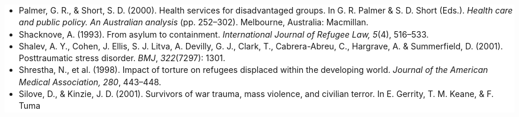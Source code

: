 - Palmer, G. R., & Short, S. D. (2000). Health services for disadvantaged groups. In G. R. Palmer & S. D. Short (Eds.). *Health care and public policy. An Australian analysis* (pp. 252–302). Melbourne, Australia: Macmillan.
- Shacknove, A. (1993). From asylum to containment. *International Journal of Refugee Law, 5*(4), 516–533.
- Shalev, A. Y., Cohen, J. Ellis, S. J. Litva, A. Devilly, G. J., Clark, T., Cabrera-Abreu, C., Hargrave, A. & Summerfield, D. (2001). Posttraumatic stress disorder. *BMJ*, *322*(7297): 1301.
- Shrestha, N., et al. (1998). Impact of torture on refugees displaced within the developing world. *Journal of the American Medical Association, 280*, 443–448.
- Silove, D., & Kinzie, J. D. (2001). Survivors of war trauma, mass violence, and civilian terror. In E. Gerrity, T. M. Keane, & F. Tuma